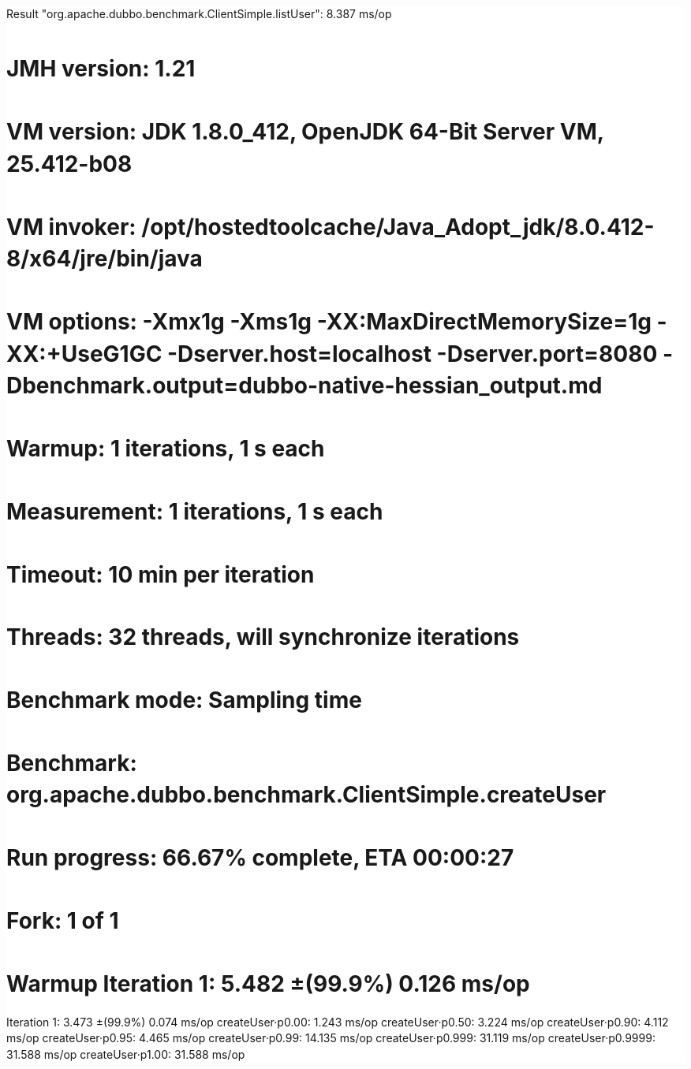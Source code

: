 
Result "org.apache.dubbo.benchmark.ClientSimple.listUser":
  8.387 ms/op


# JMH version: 1.21
# VM version: JDK 1.8.0_412, OpenJDK 64-Bit Server VM, 25.412-b08
# VM invoker: /opt/hostedtoolcache/Java_Adopt_jdk/8.0.412-8/x64/jre/bin/java
# VM options: -Xmx1g -Xms1g -XX:MaxDirectMemorySize=1g -XX:+UseG1GC -Dserver.host=localhost -Dserver.port=8080 -Dbenchmark.output=dubbo-native-hessian_output.md
# Warmup: 1 iterations, 1 s each
# Measurement: 1 iterations, 1 s each
# Timeout: 10 min per iteration
# Threads: 32 threads, will synchronize iterations
# Benchmark mode: Sampling time
# Benchmark: org.apache.dubbo.benchmark.ClientSimple.createUser

# Run progress: 66.67% complete, ETA 00:00:27
# Fork: 1 of 1
# Warmup Iteration   1: 5.482 ±(99.9%) 0.126 ms/op
Iteration   1: 3.473 ±(99.9%) 0.074 ms/op
                 createUser·p0.00:   1.243 ms/op
                 createUser·p0.50:   3.224 ms/op
                 createUser·p0.90:   4.112 ms/op
                 createUser·p0.95:   4.465 ms/op
                 createUser·p0.99:   14.135 ms/op
                 createUser·p0.999:  31.119 ms/op
                 createUser·p0.9999: 31.588 ms/op
                 createUser·p1.00:   31.588 ms/op
